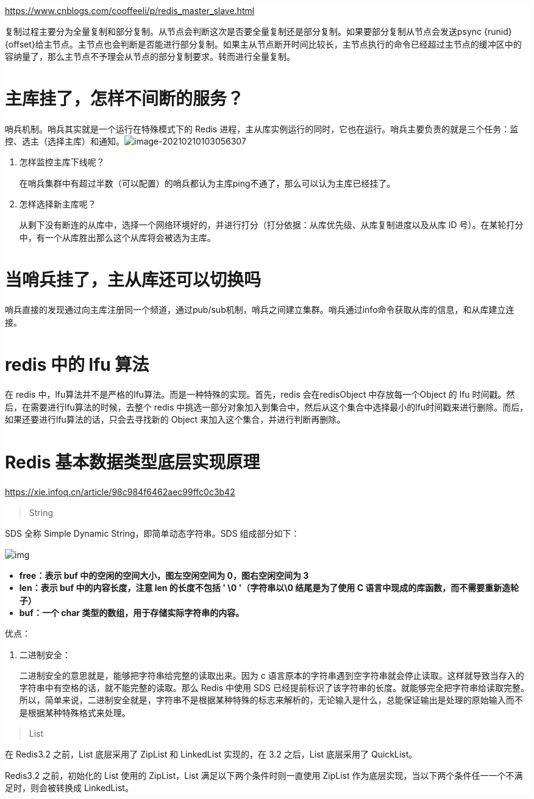 https://www.cnblogs.com/cooffeeli/p/redis_master_slave.html

复制过程主要分为全量复制和部分复制。从节点会判断这次是否要全量复制还是部分复制。如果要部分复制从节点会发送psync {runid} {offset}给主节点。主节点也会判断是否能进行部分复制。如果主从节点断开时间比较长，主节点执行的命令已经超过主节点的缓冲区中的容纳量了，那么主节点不予理会从节点的部分复制要求。转而进行全量复制。

# 主库挂了，怎样不间断的服务？

哨兵机制。哨兵其实就是一个运行在特殊模式下的 Redis 进程，主从库实例运行的同时，它也在运行。哨兵主要负责的就是三个任务：监控、选主（选择主库）和通知。![image-20210210103056307](C:/Users/Jieqiyue/AppData/Roaming/Typora/typora-user-images/image-20210210103056307.png)

1. 怎样监控主库下线呢？

   在哨兵集群中有超过半数（可以配置）的哨兵都认为主库ping不通了，那么可以认为主库已经挂了。

2. 怎样选择新主库呢？

   从剩下没有断连的从库中，选择一个网络环境好的，并进行打分（打分依据：从库优先级、从库复制进度以及从库 ID 号）。在某轮打分中，有一个从库胜出那么这个从库将会被选为主库。

# 当哨兵挂了，主从库还可以切换吗

哨兵直接的发现通过向主库注册同一个频道，通过pub/sub机制，哨兵之间建立集群。哨兵通过info命令获取从库的信息，和从库建立连接。

# redis 中的 lfu 算法

在 redis 中，lfu算法并不是严格的lfu算法。而是一种特殊的实现。首先，redis 会在redisObject 中存放每一个Object 的 lfu 时间戳。然后，在需要进行lfu算法的时候，去整个 redis 中挑选一部分对象加入到集合中，然后从这个集合中选择最小的lfu时间戳来进行删除。而后，如果还要进行lfu算法的话，只会去寻找新的 Object 来加入这个集合，并进行判断再删除。

# Redis 基本数据类型底层实现原理

https://xie.infoq.cn/article/98c984f6462aec99ffc0c3b42

> String 

SDS 全称 Simple Dynamic String，即简单动态字符串。SDS 组成部分如下：

![img](https://static001.geekbang.org/infoq/30/301e68c6ae5f6475d8dd09cd7a89ae90.png)

- **free：表示 buf 中的空闲的空间大小，图左空闲空间为 0，图右空闲空间为 3**
- **len：表示 buf 中的内容长度，注意 len 的长度不包括 ' \0 '（字符串以\0 结尾是为了使用 C 语言中现成的库函数，而不需要重新造轮子）**
- **buf：一个 char 类型的数组，用于存储实际字符串的内容。**

优点：

1. 二进制安全：

   二进制安全的意思就是，能够把字符串给完整的读取出来。因为 c 语言原本的字符串遇到空字符串就会停止读取。这样就导致当存入的字符串中有空格的话，就不能完整的读取。那么 Redis 中使用 SDS 已经提前标识了该字符串的长度。就能够完全把字符串给读取完整。所以，简单来说，二进制安全就是，字符串不是根据某种特殊的标志来解析的，无论输入是什么，总能保证输出是处理的原始输入而不是根据某种特殊格式来处理。

>  List

在 Redis3.2 之前，List 底层采用了 ZipList 和 LinkedList 实现的，在 3.2 之后，List 底层采用了 QuickList。

Redis3.2 之前，初始化的 List 使用的 ZipList，List 满足以下两个条件时则一直使用 ZipList 作为底层实现，当以下两个条件任一一个不满足时，则会被转换成 LinkedList。
